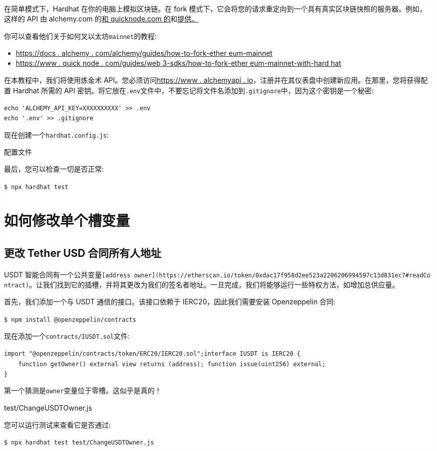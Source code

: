 在简单模式下，Hardhat 在你的电脑上模拟区块链。在 fork 模式下，它会将您的请求重定向到一个具有真实区块链快照的服务器。例如，这样的 API 由 alchemy.com 的[和 quicknode.com 的](https://www.alchemyapi.io/)和[提供。](https://quicknode.com/)

你可以查看他们关于如何叉以太坊`mainnet`的教程:

*   [https://docs . alchemy . com/alchemy/guides/how-to-fork-ether eum-mainnet](https://docs.alchemy.com/alchemy/guides/how-to-fork-ethereum-mainnet)
*   [https://www . quick node . com/guides/web 3-sdks/how-to-fork-ether eum-mainnet-with-hard hat](https://www.quicknode.com/guides/web3-sdks/how-to-fork-ethereum-mainnet-with-hardhat)

在本教程中，我们将使用炼金术 API。您必须访问[https://www . alchemyapi . io](https://www.alchemyapi.io/)，注册并在其仪表盘中创建新应用。在那里，您将获得配置 Hardhat 所需的 API 密钥。将它放在`.env`文件中，不要忘记将文件名添加到`.gitignore`中，因为这个密钥是一个秘密:

```
echo 'ALCHEMY_API_KEY=XXXXXXXXXX' >> .env
echo '.env' >> .gitignore
```

现在创建一个`hardhat.config.js`:

配置文件

最后，您可以检查一切是否正常:

```
$ npx hardhat test
```

# 如何修改单个槽变量

## 更改 Tether USD 合同所有人地址

USDT 智能合同有一个公共变量`[address owner](https://etherscan.io/token/0xdac17f958d2ee523a2206206994597c13d831ec7#readContract)`。让我们找到它的插槽，并将其更改为我们的签名者地址。一旦完成，我们将能够运行一些特权方法，如增加总供应量。

首先，我们添加一个与 USDT 通信的接口。该接口依赖于 IERC20，因此我们需要安装 Openzeppelin 合同:

```
$ npm install @openzeppelin/contracts
```

现在添加一个`contracts/IUSDT.sol`文件:

```
import "@openzeppelin/contracts/token/ERC20/IERC20.sol";interface IUSDT is IERC20 {
    function getOwner() external view returns (address); function issue(uint256) external;
}
```

第一个猜测是`owner`变量位于零槽。这似乎是真的！

test/ChangeUSDTOwner.js

您可以运行测试来查看它是否通过:

```
$ npx hardhat test test/ChangeUSDTOwner.js
```
